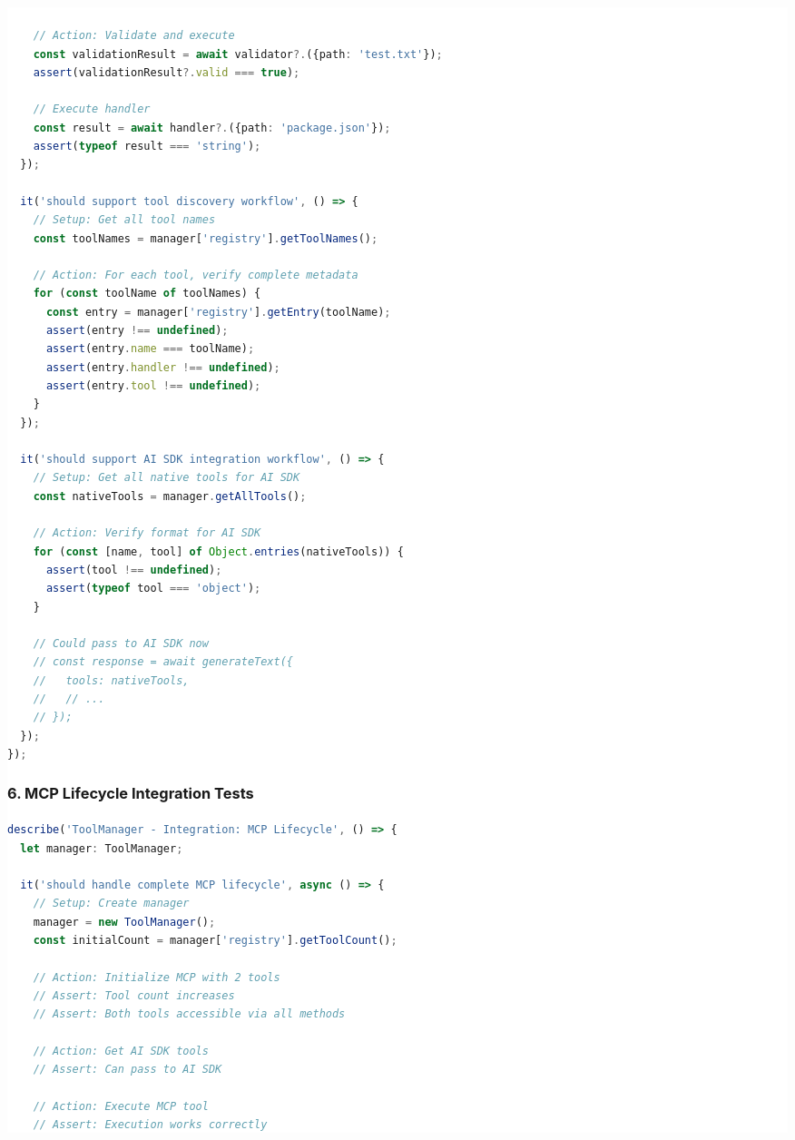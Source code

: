 ```typescript

    // Action: Validate and execute
    const validationResult = await validator?.({path: 'test.txt'});
    assert(validationResult?.valid === true);

    // Execute handler
    const result = await handler?.({path: 'package.json'});
    assert(typeof result === 'string');
  });

  it('should support tool discovery workflow', () => {
    // Setup: Get all tool names
    const toolNames = manager['registry'].getToolNames();

    // Action: For each tool, verify complete metadata
    for (const toolName of toolNames) {
      const entry = manager['registry'].getEntry(toolName);
      assert(entry !== undefined);
      assert(entry.name === toolName);
      assert(entry.handler !== undefined);
      assert(entry.tool !== undefined);
    }
  });

  it('should support AI SDK integration workflow', () => {
    // Setup: Get all native tools for AI SDK
    const nativeTools = manager.getAllTools();

    // Action: Verify format for AI SDK
    for (const [name, tool] of Object.entries(nativeTools)) {
      assert(tool !== undefined);
      assert(typeof tool === 'object');
    }

    // Could pass to AI SDK now
    // const response = await generateText({
    //   tools: nativeTools,
    //   // ...
    // });
  });
});
```

### 6. MCP Lifecycle Integration Tests

```typescript
describe('ToolManager - Integration: MCP Lifecycle', () => {
  let manager: ToolManager;

  it('should handle complete MCP lifecycle', async () => {
    // Setup: Create manager
    manager = new ToolManager();
    const initialCount = manager['registry'].getToolCount();

    // Action: Initialize MCP with 2 tools
    // Assert: Tool count increases
    // Assert: Both tools accessible via all methods

    // Action: Get AI SDK tools
    // Assert: Can pass to AI SDK

    // Action: Execute MCP tool
    // Assert: Execution works correctly
```